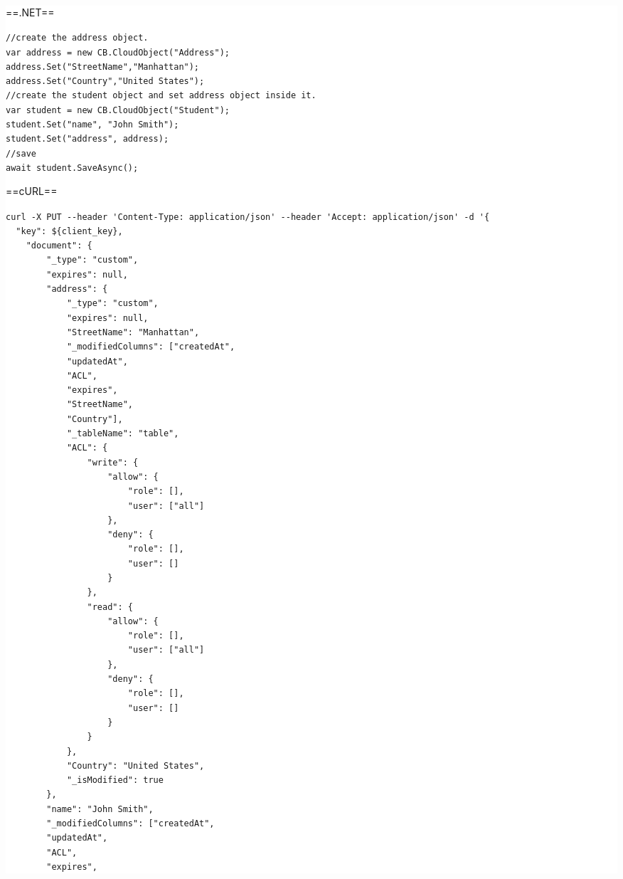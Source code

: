 ==.NET==
<span class="dotnet-lines" data-query="oneone">
```
//create the address object.
var address = new CB.CloudObject("Address");
address.Set("StreetName","Manhattan");
address.Set("Country","United States");
//create the student object and set address object inside it.
var student = new CB.CloudObject("Student");
student.Set("name", "John Smith");
student.Set("address", address);
//save
await student.SaveAsync();
```
</span>

==cURL==
<span class="curl-lines" data-query="oneone">
```
curl -X PUT --header 'Content-Type: application/json' --header 'Accept: application/json' -d '{
  "key": ${client_key},
    "document": {
        "_type": "custom",
        "expires": null,
        "address": {
            "_type": "custom",
            "expires": null,
            "StreetName": "Manhattan",
            "_modifiedColumns": ["createdAt",
            "updatedAt",
            "ACL",
            "expires",
            "StreetName",
            "Country"],
            "_tableName": "table",
            "ACL": {
                "write": {
                    "allow": {
                        "role": [],
                        "user": ["all"]
                    },
                    "deny": {
                        "role": [],
                        "user": []
                    }
                },
                "read": {
                    "allow": {
                        "role": [],
                        "user": ["all"]
                    },
                    "deny": {
                        "role": [],
                        "user": []
                    }
                }
            },
            "Country": "United States",
            "_isModified": true
        },
        "name": "John Smith",
        "_modifiedColumns": ["createdAt",
        "updatedAt",
        "ACL",
        "expires",
```
